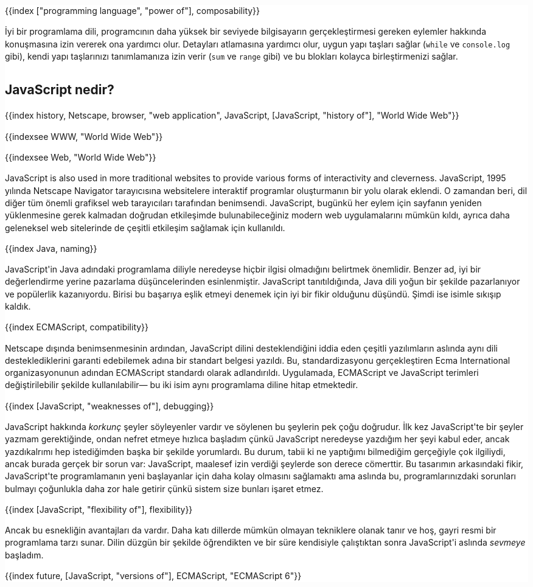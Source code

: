 {{index ["programming language", "power of"], composability}}

İyi bir programlama dili, programcının daha yüksek bir seviyede bilgisayarın gerçekleştirmesi gereken eylemler hakkında konuşmasına izin vererek ona yardımcı olur. Detayları atlamasına yardımcı olur, uygun yapı taşları sağlar (`while` ve `console.log` gibi), kendi yapı taşlarınızı tanımlamanıza izin verir (`sum` ve `range` gibi) ve bu blokları kolayca birleştirmenizi sağlar.

## JavaScript nedir?

{{index history, Netscape, browser, "web application", JavaScript, [JavaScript, "history of"], "World Wide Web"}}

{{indexsee WWW, "World Wide Web"}}

{{indexsee Web, "World Wide Web"}}

JavaScript is also used in more traditional websites to provide various forms of interactivity and cleverness.
JavaScript, 1995 yılında Netscape Navigator tarayıcısına websitelere interaktif programlar oluşturmanın bir yolu olarak eklendi. O zamandan beri, dil diğer tüm önemli grafiksel web tarayıcıları tarafından benimsendi. JavaScript, bugünkü her eylem için sayfanın yeniden yüklenmesine gerek kalmadan doğrudan etkileşimde bulunabileceğiniz modern web uygulamalarını mümkün kıldı, ayrıca daha geleneksel web sitelerinde de çeşitli etkileşim sağlamak için kullanıldı.

{{index Java, naming}}

JavaScript'in Java adındaki programlama diliyle neredeyse hiçbir ilgisi olmadığını belirtmek önemlidir. Benzer ad, iyi bir değerlendirme yerine pazarlama düşüncelerinden esinlenmiştir. JavaScript tanıtıldığında, Java dili yoğun bir şekilde pazarlanıyor ve popülerlik kazanıyordu. Birisi bu başarıya eşlik etmeyi denemek için iyi bir fikir olduğunu düşündü. Şimdi ise isimle sıkışıp kaldık.

{{index ECMAScript, compatibility}}

Netscape dışında benimsenmesinin ardından, JavaScript dilini desteklendiğini iddia eden çeşitli yazılımların aslında aynı dili desteklediklerini garanti edebilemek adına bir standart belgesi yazıldı. Bu, standardizasyonu gerçekleştiren Ecma International organizasyonunun adından ECMAScript standardı olarak adlandırıldı. Uygulamada, ECMAScript ve JavaScript terimleri değiştirilebilir şekilde kullanılabilir— bu iki isim aynı programlama diline hitap etmektedir.

{{index [JavaScript, "weaknesses of"], debugging}}

JavaScript hakkında _korkunç_ şeyler söyleyenler vardır ve söylenen bu şeylerin pek çoğu doğrudur. İlk kez JavaScript'te bir şeyler yazmam gerektiğinde, ondan nefret etmeye hızlıca başladım çünkü JavaScript neredeyse yazdığım her şeyi kabul eder, ancak yazdıkalrımı hep istediğimden başka bir şekilde yorumlardı. Bu durum, tabii ki ne yaptığımı bilmediğim gerçeğiyle çok ilgiliydi, ancak burada gerçek bir sorun var: JavaScript, maalesef izin verdiği şeylerde son derece cömerttir. Bu tasarımın arkasındaki fikir, JavaScript'te programlamanın yeni başlayanlar için daha kolay olmasını sağlamaktı ama aslında bu, programlarınızdaki sorunları bulmayı çoğunlukla daha zor hale getirir çünkü sistem size bunları işaret etmez.

{{index [JavaScript, "flexibility of"], flexibility}}

Ancak bu esnekliğin avantajları da vardır. Daha katı dillerde mümkün olmayan tekniklere olanak tanır ve hoş, gayri resmi bir programlama tarzı sunar. Dilin düzgün bir şekilde öğrendikten ve bir süre kendisiyle çalıştıktan sonra JavaScript'i aslında _sevmeye_ başladım.

{{index future, [JavaScript, "versions of"], ECMAScript, "ECMAScript 6"}}
